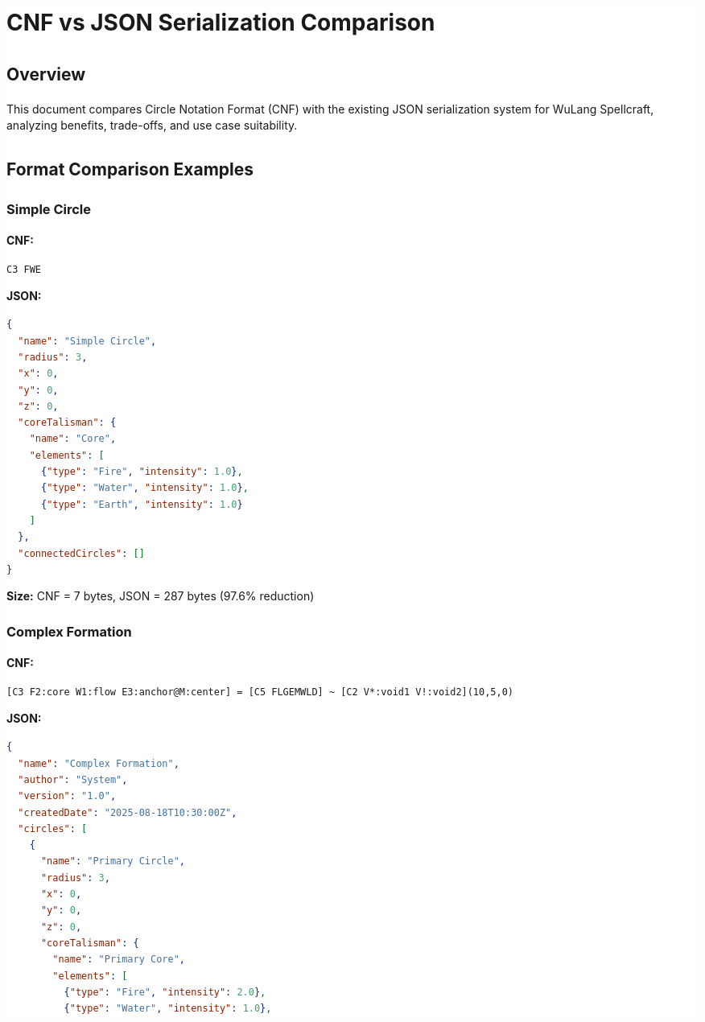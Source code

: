 # CNF vs JSON Serialization Comparison

## Overview

This document compares Circle Notation Format (CNF) with the existing JSON serialization system for WuLang Spellcraft, analyzing benefits, trade-offs, and use case suitability.

## Format Comparison Examples

### Simple Circle

**CNF:**
```
C3 FWE
```

**JSON:**
```json
{
  "name": "Simple Circle",
  "radius": 3,
  "x": 0,
  "y": 0, 
  "z": 0,
  "coreTalisman": {
    "name": "Core",
    "elements": [
      {"type": "Fire", "intensity": 1.0},
      {"type": "Water", "intensity": 1.0},
      {"type": "Earth", "intensity": 1.0}
    ]
  },
  "connectedCircles": []
}
```

**Size:** CNF = 7 bytes, JSON = 287 bytes (97.6% reduction)

### Complex Formation

**CNF:**
```
[C3 F2:core W1:flow E3:anchor@M:center] = [C5 FLGEMWLD] ~ [C2 V*:void1 V!:void2](10,5,0)
```

**JSON:**
```json
{
  "name": "Complex Formation",
  "author": "System",
  "version": "1.0",
  "createdDate": "2025-08-18T10:30:00Z",
  "circles": [
    {
      "name": "Primary Circle",
      "radius": 3,
      "x": 0,
      "y": 0,
      "z": 0,
      "coreTalisman": {
        "name": "Primary Core",
        "elements": [
          {"type": "Fire", "intensity": 2.0},
          {"type": "Water", "intensity": 1.0},
```